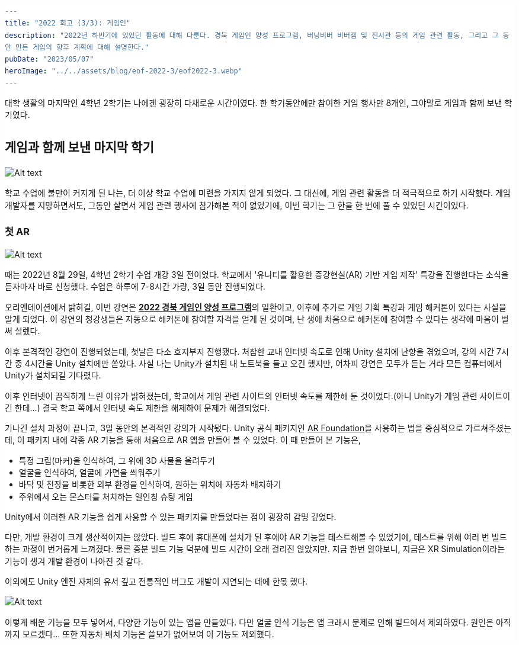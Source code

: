 ```yaml
---
title: "2022 회고 (3/3): 게임인"
description: "2022년 하반기에 있었던 활동에 대해 다룬다. 경북 게임인 양성 프로그램, 버닝비버 비버잼 및 전시관 등의 게임 관련 활동, 그리고 그 동안 만든 게임의 향후 계획에 대해 설명한다."
pubDate: "2023/05/07"
heroImage: "../../assets/blog/eof-2022-3/eof2022-3.webp"
---
```


대학 생활의 마지막인 4학년 2학기는 나에겐 굉장히 다채로운 시간이였다. 한 학기동안에만 참여한 게임 행사만 8개인, 그야말로 게임과 함께 보낸 학기였다.

## 게임과 함께 보낸 마지막 학기

![Alt text](../../assets/blog/eof-2022-3/n.jpg)

학교 수업에 불만이 커지게 된 나는, 더 이상 학교 수업에 미련을 가지지 않게 되었다. 그 대신에, 게임 관련 활동을 더 적극적으로 하기 시작했다. 게임 개발자를 지망하면서도, 그동안 살면서 게임 관련 행사에 참가해본 적이 없었기에, 이번 학기는 그 한을 한 번에 풀 수 있었던 시간이었다.

### 첫 AR

![Alt text](../../assets/blog/eof-2022-3/ar.jpg)

때는 2022년 8월 29일, 4학년 2학기 수업 개강 3일 전이었다. 학교에서 '유니티를 활용한 증강현실(AR) 기반 게임 제작' 특강을 진행한다는 소식을 듣자마자 바로 신청했다. 수업은 하루에 7-8시간 가량, 3일 동안 진행되었다.

오리엔테이션에서 밝히길, 이번 강연은 [**2022 경북 게임인 양성 프로그램**](https://www.likecorp.co.kr/programs/?idx=13938649&bmode=view)의 일환이고, 이후에 추가로 게임 기획 특강과 게임 해커톤이 있다는 사실을 알게 되었다. 이 강연의 청강생들은 자동으로 해커톤에 참여할 자격을 얻게 된 것이며, 난 생애 처음으로 해커톤에 참여할 수 있다는 생각에 마음이 벌써 설렜다.

이후 본격적인 강연이 진행되었는데, 첫날은 다소 흐지부지 진행됐다. 처참한 교내 인터넷 속도로 인해 Unity 설치에 난항을 겪었으며, 강의 시간 7시간 중 4시간을 Unity 설치에만 쏟았다. 사실 나는 Unity가 설치된 내 노트북을 들고 오긴 했지만, 어차피 강연은 모두가 듣는 거라 모든 컴퓨터에서 Unity가 설치되길 기다렸다.

이후 인터넷이 끔직하게 느린 이유가 밝혀졌는데, 학교에서 게임 관련 사이트의 인터넷 속도를 제한해 둔 것이었다.(아니 Unity가 게임 관련 사이트이긴 한데…) 결국 학교 쪽에서 인터넷 속도 제한을 해제하여 문제가 해결되었다.

기나긴 설치 과정이 끝나고, 3일 동안의 본격적인 강의가 시작됐다. Unity 공식 패키지인 [AR Foundation](https://unity.com/unity/features/arfoundation)을 사용하는 법을 중심적으로 가르쳐주셨는데, 이 패키지 내에 각종 AR 기능을 통해 처음으로 AR 앱을 만들어 볼 수 있었다. 이 때 만들어 본 기능은,

- 특정 그림(마커)을 인식하여, 그 위에 3D 사물을 올려두기
- 얼굴을 인식하여, 얼굴에 가면을 씌워주기
- 바닥 및 천장을 비롯한 외부 환경을 인식하여, 원하는 위치에 자동차 배치하기
- 주위에서 오는 몬스터를 처치하는 일인칭 슈팅 게임

Unity에서 이러한 AR 기능을 쉽게 사용할 수 있는 패키지를 만들었다는 점이 굉장히 감명 깊었다.

다만, 개발 환경이 크게 생산적이지는 않았다. 빌드 후에 휴대폰에 설치가 된 후에야 AR 기능을 테스트해볼 수 있었기에, 테스트를 위해 여러 번 빌드하는 과정이 번거롭게 느껴졌다. 물론 증분 빌드 기능 덕분에 빌드 시간이 오래 걸리진 않았지만. 지금 한번 알아보니, 지금은 XR Simulation이라는 기능이 생겨 개발 환경이 나아진 것 같다.

이외에도 Unity 엔진 자체의 유서 깊고 전통적인 버그도 개발이 지연되는 데에 한몫 했다. 

![Alt text](../../assets/blog/eof-2022-3/ars.jpg)

이렇게 배운 기능을 모두 넣어서, 다양한 기능이 있는 앱을 만들었다. 다만 얼굴 인식 기능은 앱 크래시 문제로 인해 빌드에서 제외하였다. 원인은 아직까지 모르겠다… 또한 자동차 배치 기능은 쓸모가 없어보여 이 기능도 제외했다.
